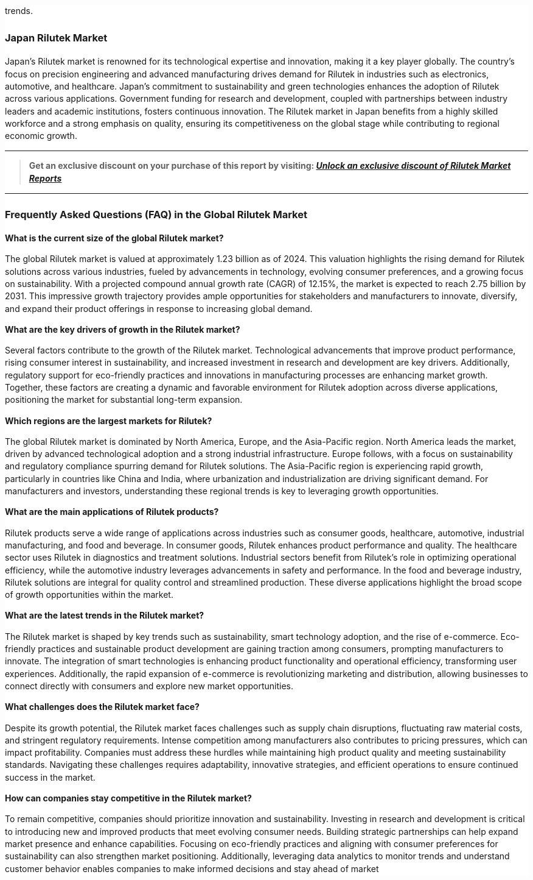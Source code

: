 trends.</p><h3>Japan Rilutek Market</h3><p>Japan&rsquo;s Rilutek market is renowned for its technological expertise and innovation, making it a key player globally. The country&rsquo;s focus on precision engineering and advanced manufacturing drives demand for Rilutek in industries such as electronics, automotive, and healthcare. Japan&rsquo;s commitment to sustainability and green technologies enhances the adoption of Rilutek across various applications. Government funding for research and development, coupled with partnerships between industry leaders and academic institutions, fosters continuous innovation. The Rilutek market in Japan benefits from a highly skilled workforce and a strong emphasis on quality, ensuring its competitiveness on the global stage while contributing to regional economic growth.</p><hr /><blockquote><p><strong>Get an exclusive discount on your purchase of this report by visiting: <em><a href="://marketresearchpulse.com/ask-for-discount/82007?utm_source=Github&amp;utm_medium=025">Unlock an exclusive discount of Rilutek Market Reports</a></em>&nbsp;</strong></p></blockquote><hr /><h3>Frequently Asked Questions (FAQ) in the Global Rilutek Market</h3><p><strong>What is the current size of the global Rilutek market?</strong></p><p>The global Rilutek market is valued at approximately 1.23 billion as of 2024. This valuation highlights the rising demand for Rilutek solutions across various industries, fueled by advancements in technology, evolving consumer preferences, and a growing focus on sustainability. With a projected compound annual growth rate (CAGR) of 12.15%, the market is expected to reach 2.75 billion by 2031. This impressive growth trajectory provides ample opportunities for stakeholders and manufacturers to innovate, diversify, and expand their product offerings in response to increasing global demand.</p><p><strong>What are the key drivers of growth in the Rilutek market?</strong></p><p>Several factors contribute to the growth of the Rilutek market. Technological advancements that improve product performance, rising consumer interest in sustainability, and increased investment in research and development are key drivers. Additionally, regulatory support for eco-friendly practices and innovations in manufacturing processes are enhancing market growth. Together, these factors are creating a dynamic and favorable environment for Rilutek adoption across diverse applications, positioning the market for substantial long-term expansion.</p><p><strong>Which regions are the largest markets for Rilutek?</strong></p><p>The global Rilutek market is dominated by North America, Europe, and the Asia-Pacific region. North America leads the market, driven by advanced technological adoption and a strong industrial infrastructure. Europe follows, with a focus on sustainability and regulatory compliance spurring demand for Rilutek solutions. The Asia-Pacific region is experiencing rapid growth, particularly in countries like China and India, where urbanization and industrialization are driving significant demand. For manufacturers and investors, understanding these regional trends is key to leveraging growth opportunities.</p><p><strong>What are the main applications of Rilutek products?</strong></p><p>Rilutek products serve a wide range of applications across industries such as consumer goods, healthcare, automotive, industrial manufacturing, and food and beverage. In consumer goods, Rilutek enhances product performance and quality. The healthcare sector uses Rilutek in diagnostics and treatment solutions. Industrial sectors benefit from Rilutek&rsquo;s role in optimizing operational efficiency, while the automotive industry leverages advancements in safety and performance. In the food and beverage industry, Rilutek solutions are integral for quality control and streamlined production. These diverse applications highlight the broad scope of growth opportunities within the market.</p><p><strong>What are the latest trends in the Rilutek market?</strong></p><p>The Rilutek market is shaped by key trends such as sustainability, smart technology adoption, and the rise of e-commerce. Eco-friendly practices and sustainable product development are gaining traction among consumers, prompting manufacturers to innovate. The integration of smart technologies is enhancing product functionality and operational efficiency, transforming user experiences. Additionally, the rapid expansion of e-commerce is revolutionizing marketing and distribution, allowing businesses to connect directly with consumers and explore new market opportunities.</p><p><strong>What challenges does the Rilutek market face?</strong></p><p>Despite its growth potential, the Rilutek market faces challenges such as supply chain disruptions, fluctuating raw material costs, and stringent regulatory requirements. Intense competition among manufacturers also contributes to pricing pressures, which can impact profitability. Companies must address these hurdles while maintaining high product quality and meeting sustainability standards. Navigating these challenges requires adaptability, innovative strategies, and efficient operations to ensure continued success in the market.</p><p><strong>How can companies stay competitive in the Rilutek market?</strong></p><p>To remain competitive, companies should prioritize innovation and sustainability. Investing in research and development is critical to introducing new and improved products that meet evolving consumer needs. Building strategic partnerships can help expand market presence and enhance capabilities. Focusing on eco-friendly practices and aligning with consumer preferences for sustainability can also strengthen market positioning. Additionally, leveraging data analytics to monitor trends and understand customer behavior enables companies to make informed decisions and stay ahead of market